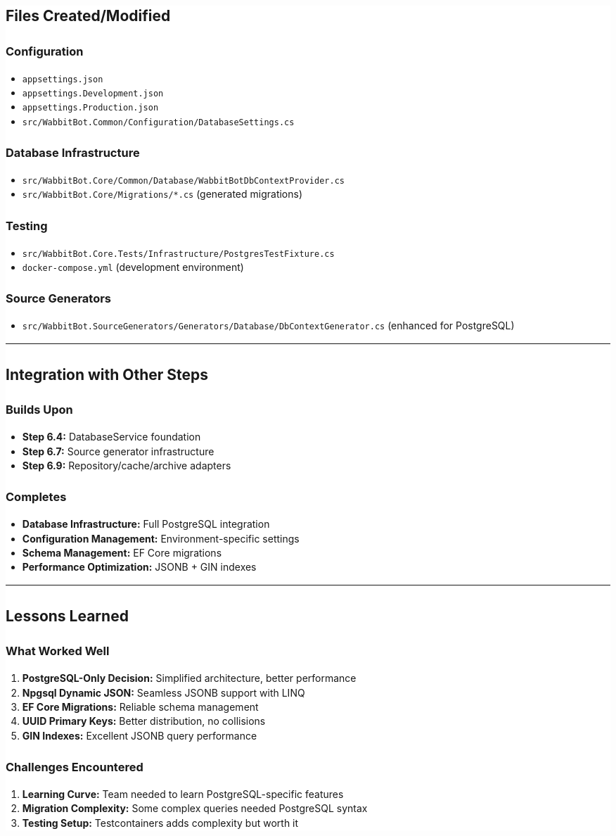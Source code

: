 
## Files Created/Modified

### Configuration
- `appsettings.json`
- `appsettings.Development.json`
- `appsettings.Production.json`
- `src/WabbitBot.Common/Configuration/DatabaseSettings.cs`

### Database Infrastructure
- `src/WabbitBot.Core/Common/Database/WabbitBotDbContextProvider.cs`
- `src/WabbitBot.Core/Migrations/*.cs` (generated migrations)

### Testing
- `src/WabbitBot.Core.Tests/Infrastructure/PostgresTestFixture.cs`
- `docker-compose.yml` (development environment)

### Source Generators
- `src/WabbitBot.SourceGenerators/Generators/Database/DbContextGenerator.cs` (enhanced for PostgreSQL)

---

## Integration with Other Steps

### Builds Upon
- **Step 6.4:** DatabaseService foundation
- **Step 6.7:** Source generator infrastructure
- **Step 6.9:** Repository/cache/archive adapters

### Completes
- **Database Infrastructure:** Full PostgreSQL integration
- **Configuration Management:** Environment-specific settings
- **Schema Management:** EF Core migrations
- **Performance Optimization:** JSONB + GIN indexes

---

## Lessons Learned

### What Worked Well
1. **PostgreSQL-Only Decision:** Simplified architecture, better performance
2. **Npgsql Dynamic JSON:** Seamless JSONB support with LINQ
3. **EF Core Migrations:** Reliable schema management
4. **UUID Primary Keys:** Better distribution, no collisions
5. **GIN Indexes:** Excellent JSONB query performance

### Challenges Encountered
1. **Learning Curve:** Team needed to learn PostgreSQL-specific features
2. **Migration Complexity:** Some complex queries needed PostgreSQL syntax
3. **Testing Setup:** Testcontainers adds complexity but worth it
